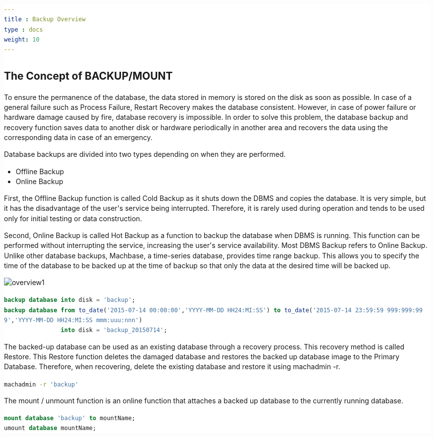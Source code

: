 ```yaml
---
title : Backup Overview
type : docs
weight: 10
---
```


## The Concept of BACKUP/MOUNT

To ensure the permanence of the database, the data stored in memory is stored on the disk as soon as possible. In case of a general failure such as Process Failure, Restart Recovery makes the database consistent. However, in case of power failure or hardware damage caused by fire, database recovery is impossible. In order to solve this problem, the database backup and recovery function saves data to another disk or hardware periodically in another area and recovers the data using the corresponding data in case of an emergency.

Database backups are divided into two types depending on when they are performed.
* Offline Backup
* Online Backup

First, the Offline Backup function is called Cold Backup as it shuts down the DBMS and copies the database. It is very simple, but it has the disadvantage of the user's service being interrupted. Therefore, it is rarely used during operation and tends to be used only for initial testing or data construction.

Second, Online Backup is called Hot Backup as a function to backup the database when DBMS is running. This function can be performed without interrupting the service, increasing the user's service availability. Most DBMS Backup refers to Online Backup. Unlike other database backups, Machbase, a time-series database, provides time range backup. This allows you to specify the time of the database to be backed up at the time of backup so that only the data at the desired time will be backed up.

![overview1](../overview1.png)

```sql
backup database into disk = 'backup';
backup database from to_date('2015-07-14 00:00:00','YYYY-MM-DD HH24:MI:SS') to to_date('2015-07-14 23:59:59 999:999:999','YYYY-MM-DD HH24:MI:SS mmm:uuu:nnn')
                into disk = 'backup_20150714';
```

The backed-up database can be used as an existing database through a recovery process. This recovery method is called Restore. This Restore function deletes the damaged database and restores the backed up database image to the Primary Database. Therefore, when recovering, delete the existing database and restore it using machadmin -r.

```bash
machadmin -r 'backup'
```

The mount / unmount function is an online function that attaches a backed up database to the currently running database.

```sql
mount database 'backup' to mountName;
umount database mountName;
```
